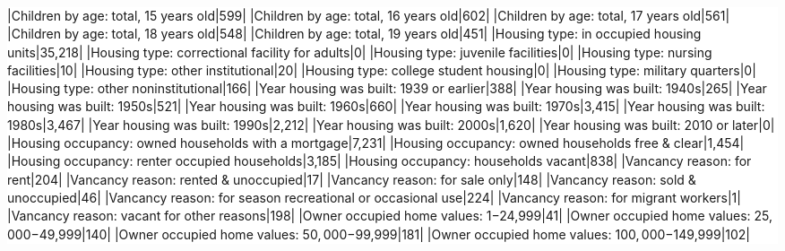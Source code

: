 |Children by age: total, 15 years old|599|
|Children by age: total, 16 years old|602|
|Children by age: total, 17 years old|561|
|Children by age: total, 18 years old|548|
|Children by age: total, 19 years old|451|
|Housing type: in occupied housing units|35,218|
|Housing type: correctional facility for adults|0|
|Housing type: juvenile facilities|0|
|Housing type: nursing facilities|10|
|Housing type: other institutional|20|
|Housing type: college student housing|0|
|Housing type: military quarters|0|
|Housing type: other noninstitutional|166|
|Year housing was built: 1939 or earlier|388|
|Year housing was built: 1940s|265|
|Year housing was built: 1950s|521|
|Year housing was built: 1960s|660|
|Year housing was built: 1970s|3,415|
|Year housing was built: 1980s|3,467|
|Year housing was built: 1990s|2,212|
|Year housing was built: 2000s|1,620|
|Year housing was built: 2010 or later|0|
|Housing occupancy: owned households with a mortgage|7,231|
|Housing occupancy: owned households free & clear|1,454|
|Housing occupancy: renter occupied households|3,185|
|Housing occupancy: households vacant|838|
|Vancancy reason: for rent|204|
|Vancancy reason: rented & unoccupied|17|
|Vancancy reason: for sale only|148|
|Vancancy reason: sold & unoccupied|46|
|Vancancy reason: for season recreational or occasional use|224|
|Vancancy reason: for migrant workers|1|
|Vancancy reason: vacant for other reasons|198|
|Owner occupied home values: $1-$24,999|41|
|Owner occupied home values: $25,000-$49,999|140|
|Owner occupied home values: $50,000-$99,999|181|
|Owner occupied home values: $100,000-$149,999|102|